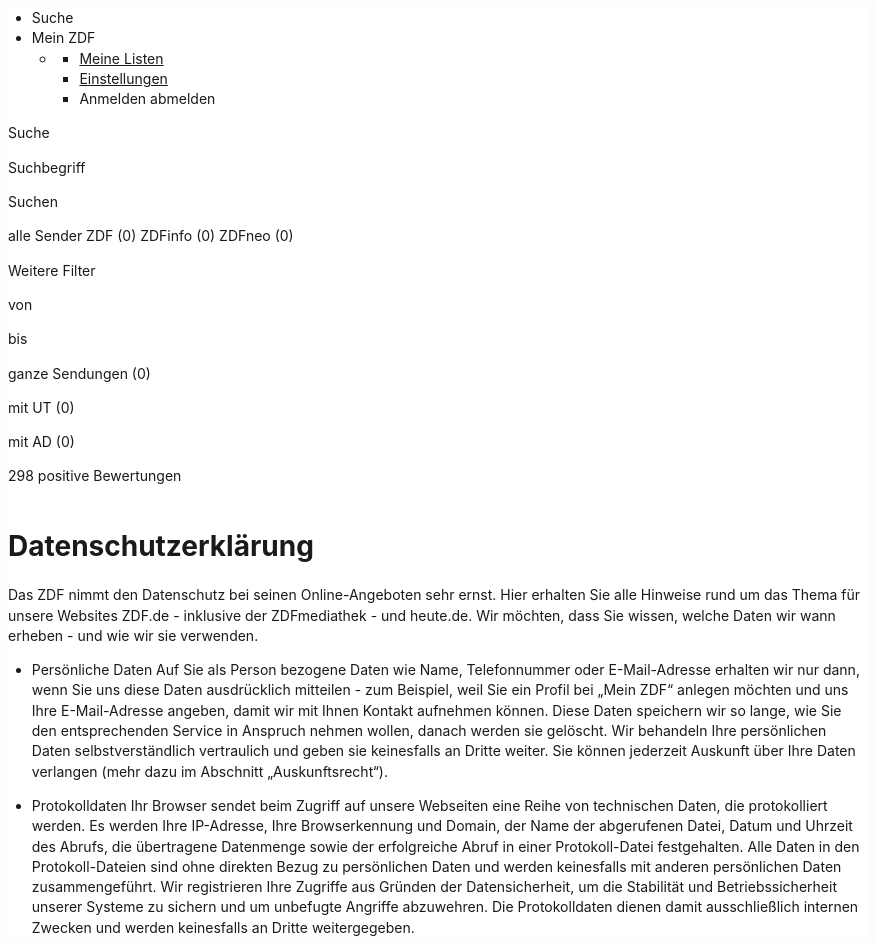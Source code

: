 

-   <span class="link-text">Suche</span>
-   Mein ZDF
    -   -   <a href="https://www.zdf.de/mein-zdf#start" class="dropdown-link js-rb-click js-track-click"><span class="link-text">Meine Listen</span></a>
        -   <a href="https://www.zdf.de/mein-zdf#einstellungen" class="dropdown-link js-rb-click js-track-click"><span class="link-text">Einstellungen</span></a>
        -   <span class="link-label">Anmelden</span>
            <span class="link-label"><span class="js-rb-live" data-module="usernamelabel"></span> abmelden</span>

Suche

Suchbegriff <span class="search-clearinput js-search-bar-component" data-module="js-clearsearch"> </span>

<span class="show-for-large-only">Suchen</span>

alle Sender ZDF (0) ZDFinfo (0) ZDFneo (0)

Weitere Filter

<span class="label">von</span><span class="icon-501_calendar calendar"></span>

<span class="label">bis</span><span class="icon-501_calendar calendar"></span>

ganze Sendungen (0)

mit UT (0)

mit AD (0)

<span class="icon-307_like icon"></span> <span class="js-rb-live" data-module="likecounter" data-likecounter-id="zdf-und-datenschutz-100"> 298 </span> <span class="visuallyhidden"> positive Bewertungen</span>

Datenschutzerklärung
====================

<span class="inner-circle icon-401_plus"></span>

Das ZDF nimmt den Datenschutz bei seinen Online-Angeboten sehr ernst. Hier erhalten Sie alle Hinweise rund um das Thema für unsere Websites ZDF.de - inklusive der ZDFmediathek - und heute.de. Wir möchten, dass Sie wissen, welche Daten wir wann erheben - und wie wir sie verwenden.

-   <span class="shorter">Persönliche Daten</span>
    Auf Sie als Person bezogene Daten wie Name, Telefonnummer oder E-Mail-Adresse erhalten wir nur dann, wenn Sie uns diese Daten ausdrücklich mitteilen - zum Beispiel, weil Sie ein Profil bei „Mein ZDF“ anlegen möchten und uns Ihre E-Mail-Adresse angeben, damit wir mit Ihnen Kontakt aufnehmen können.
    Diese Daten speichern wir so lange, wie Sie den entsprechenden Service in Anspruch nehmen wollen, danach werden sie gelöscht. Wir behandeln Ihre persönlichen Daten selbstverständlich vertraulich und geben sie keinesfalls an Dritte weiter. Sie können jederzeit Auskunft über Ihre Daten verlangen (mehr dazu im Abschnitt „Auskunftsrecht“).

-   <span class="shorter">Protokolldaten</span>
    Ihr Browser sendet beim Zugriff auf unsere Webseiten eine Reihe von technischen Daten, die protokolliert werden. Es werden Ihre IP-Adresse, Ihre Browserkennung und Domain, der Name der abgerufenen Datei, Datum und Uhrzeit des Abrufs, die übertragene Datenmenge sowie der erfolgreiche Abruf in einer Protokoll-Datei festgehalten.
    Alle Daten in den Protokoll-Dateien sind ohne direkten Bezug zu persönlichen Daten und werden keinesfalls mit anderen persönlichen Daten zusammengeführt. Wir registrieren Ihre Zugriffe aus Gründen der Datensicherheit, um die Stabilität und Betriebssicherheit unserer Systeme zu sichern und um unbefugte Angriffe abzuwehren. Die Protokolldaten dienen damit ausschließlich internen Zwecken und werden keinesfalls an Dritte weitergegeben.
